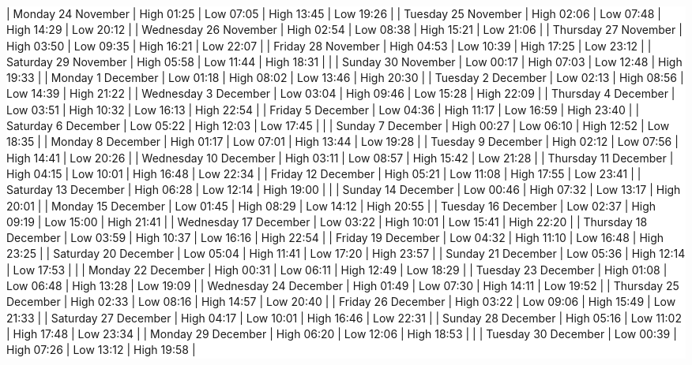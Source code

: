 | Monday 24 November | High 01:25 | Low 07:05 | High 13:45 | Low 19:26 | 
| Tuesday 25 November | High 02:06 | Low 07:48 | High 14:29 | Low 20:12 | 
| Wednesday 26 November | High 02:54 | Low 08:38 | High 15:21 | Low 21:06 | 
| Thursday 27 November | High 03:50 | Low 09:35 | High 16:21 | Low 22:07 | 
| Friday 28 November | High 04:53 | Low 10:39 | High 17:25 | Low 23:12 | 
| Saturday 29 November | High 05:58 | Low 11:44 | High 18:31 |  | 
| Sunday 30 November | Low 00:17 | High 07:03 | Low 12:48 | High 19:33 | 
| Monday 1 December | Low 01:18 | High 08:02 | Low 13:46 | High 20:30 | 
| Tuesday 2 December | Low 02:13 | High 08:56 | Low 14:39 | High 21:22 | 
| Wednesday 3 December | Low 03:04 | High 09:46 | Low 15:28 | High 22:09 | 
| Thursday 4 December | Low 03:51 | High 10:32 | Low 16:13 | High 22:54 | 
| Friday 5 December | Low 04:36 | High 11:17 | Low 16:59 | High 23:40 | 
| Saturday 6 December | Low 05:22 | High 12:03 | Low 17:45 |  | 
| Sunday 7 December | High 00:27 | Low 06:10 | High 12:52 | Low 18:35 | 
| Monday 8 December | High 01:17 | Low 07:01 | High 13:44 | Low 19:28 | 
| Tuesday 9 December | High 02:12 | Low 07:56 | High 14:41 | Low 20:26 | 
| Wednesday 10 December | High 03:11 | Low 08:57 | High 15:42 | Low 21:28 | 
| Thursday 11 December | High 04:15 | Low 10:01 | High 16:48 | Low 22:34 | 
| Friday 12 December | High 05:21 | Low 11:08 | High 17:55 | Low 23:41 | 
| Saturday 13 December | High 06:28 | Low 12:14 | High 19:00 |  | 
| Sunday 14 December | Low 00:46 | High 07:32 | Low 13:17 | High 20:01 | 
| Monday 15 December | Low 01:45 | High 08:29 | Low 14:12 | High 20:55 | 
| Tuesday 16 December | Low 02:37 | High 09:19 | Low 15:00 | High 21:41 | 
| Wednesday 17 December | Low 03:22 | High 10:01 | Low 15:41 | High 22:20 | 
| Thursday 18 December | Low 03:59 | High 10:37 | Low 16:16 | High 22:54 | 
| Friday 19 December | Low 04:32 | High 11:10 | Low 16:48 | High 23:25 | 
| Saturday 20 December | Low 05:04 | High 11:41 | Low 17:20 | High 23:57 | 
| Sunday 21 December | Low 05:36 | High 12:14 | Low 17:53 |  | 
| Monday 22 December | High 00:31 | Low 06:11 | High 12:49 | Low 18:29 | 
| Tuesday 23 December | High 01:08 | Low 06:48 | High 13:28 | Low 19:09 | 
| Wednesday 24 December | High 01:49 | Low 07:30 | High 14:11 | Low 19:52 | 
| Thursday 25 December | High 02:33 | Low 08:16 | High 14:57 | Low 20:40 | 
| Friday 26 December | High 03:22 | Low 09:06 | High 15:49 | Low 21:33 | 
| Saturday 27 December | High 04:17 | Low 10:01 | High 16:46 | Low 22:31 | 
| Sunday 28 December | High 05:16 | Low 11:02 | High 17:48 | Low 23:34 | 
| Monday 29 December | High 06:20 | Low 12:06 | High 18:53 |  | 
| Tuesday 30 December | Low 00:39 | High 07:26 | Low 13:12 | High 19:58 | 